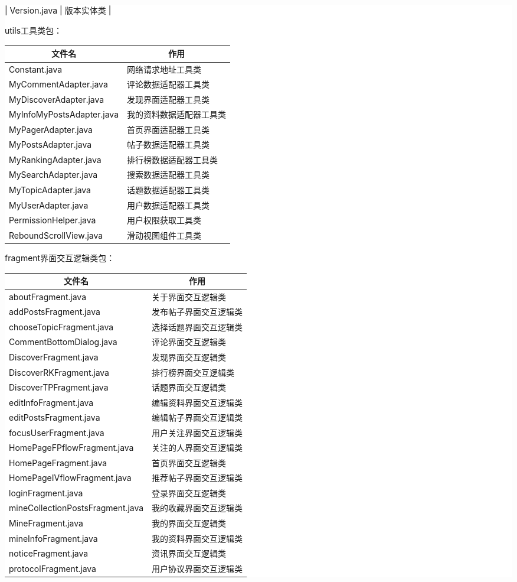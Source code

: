 | Version.java       | 版本实体类           |

utils工具类包：

| 文件名                        | 作用                           |
|-------------------------------|--------------------------------|
| Constant.java                 | 网络请求地址工具类             |
| MyCommentAdapter.java         | 评论数据适配器工具类           |
| MyDiscoverAdapter.java        | 发现界面适配器工具类           |
| MyInfoMyPostsAdapter.java     | 我的资料数据适配器工具类       |
| MyPagerAdapter.java           | 首页界面适配器工具类           |
| MyPostsAdapter.java           | 帖子数据适配器工具类           |
| MyRankingAdapter.java         | 排行榜数据适配器工具类         |
| MySearchAdapter.java          | 搜索数据适配器工具类           |
| MyTopicAdapter.java           | 话题数据适配器工具类           |
| MyUserAdapter.java            | 用户数据适配器工具类           |
| PermissionHelper.java         | 用户权限获取工具类             |
| ReboundScrollView.java        | 滑动视图组件工具类             |

fragment界面交互逻辑类包：

| 文件名                          | 作用                           |
|--------------------------------|--------------------------------|
| aboutFragment.java             | 关于界面交互逻辑类             |
| addPostsFragment.java          | 发布帖子界面交互逻辑类         |
| chooseTopicFragment.java       | 选择话题界面交互逻辑类         |
| CommentBottomDialog.java       | 评论界面交互逻辑类             |
| DiscoverFragment.java          | 发现界面交互逻辑类             |
| DiscoverRKFragment.java        | 排行榜界面交互逻辑类           |
| DiscoverTPFragment.java        | 话题界面交互逻辑类             |
| editInfoFragment.java          | 编辑资料界面交互逻辑类         |
| editPostsFragment.java         | 编辑帖子界面交互逻辑类         |
| focusUserFragment.java         | 用户关注界面交互逻辑类         |
| HomePageFPflowFragment.java    | 关注的人界面交互逻辑类         |
| HomePageFragment.java          | 首页界面交互逻辑类             |
| HomePageIVflowFragment.java    | 推荐帖子界面交互逻辑类         |
| loginFragment.java             | 登录界面交互逻辑类             |
| mineCollectionPostsFragment.java| 我的收藏界面交互逻辑类         |
| MineFragment.java              | 我的界面交互逻辑类             |
| mineInfoFragment.java          | 我的资料界面交互逻辑类         |
| noticeFragment.java            | 资讯界面交互逻辑类             |
| protocolFragment.java          | 用户协议界面交互逻辑类         |